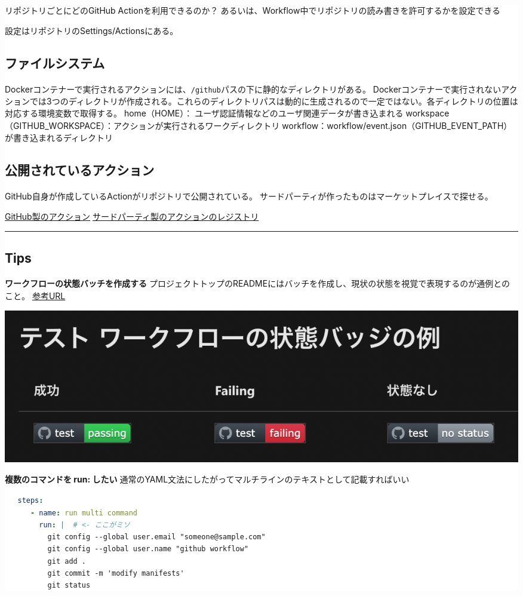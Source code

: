 リポジトリごとにどのGitHub Actionを利用できるのか？
あるいは、Workflow中でリポジトリの読み書きを許可するかを設定できる

設定はリポジトリのSettings/Actionsにある。

## ファイルシステム

Dockerコンテナーで実行されるアクションには、`/github`パスの下に静的なディレクトリがある。
Dockerコンテナーで実行されないアクションでは3つのディレクトリが作成される。これらのディレクトリパスは動的に生成されるので一定ではない。各ディレクトリの位置は対応する環境変数で取得する。
home（HOME）： ユーザ認証情報などのユーザ関連データが書き込まれる
workspace（GITHUB_WORKSPACE）：アクションが実行されるワークディレクトリ
workflow：workflow/event.json（GITHUB_EVENT_PATH）が書き込まれるディレクトリ

## 公開されているアクション

GitHub自身が作成しているActionがリポジトリで公開されている。
サードパーティが作ったものはマーケットプレイスで探せる。

[GitHub製のアクション](https://github.com/actions)
[サードパーティ製のアクションのレジストリ](https://github.com/actions)

---

## Tips

**ワークフローの状態バッチを作成する**
プロジェクトトップのREADMEにはバッチを作成し、現状の状態を視覚で表現するのが通例とのこと。
[参考URL](https://docs.microsoft.com/ja-jp/dotnet/devops/dotnet-test-github-action)

![これ](image/バッチ.png)

**複数のコマンドを run: したい**
通常のYAML文法にしたがってマルチラインのテキストとして記載すればいい

```yml
   steps:
      - name: run multi command
        run: |  # <- ここがミソ
          git config --global user.email "someone@sample.com"
          git config --global user.name "github workflow"
          git add .
          git commit -m 'modify manifests'
          git status
```

